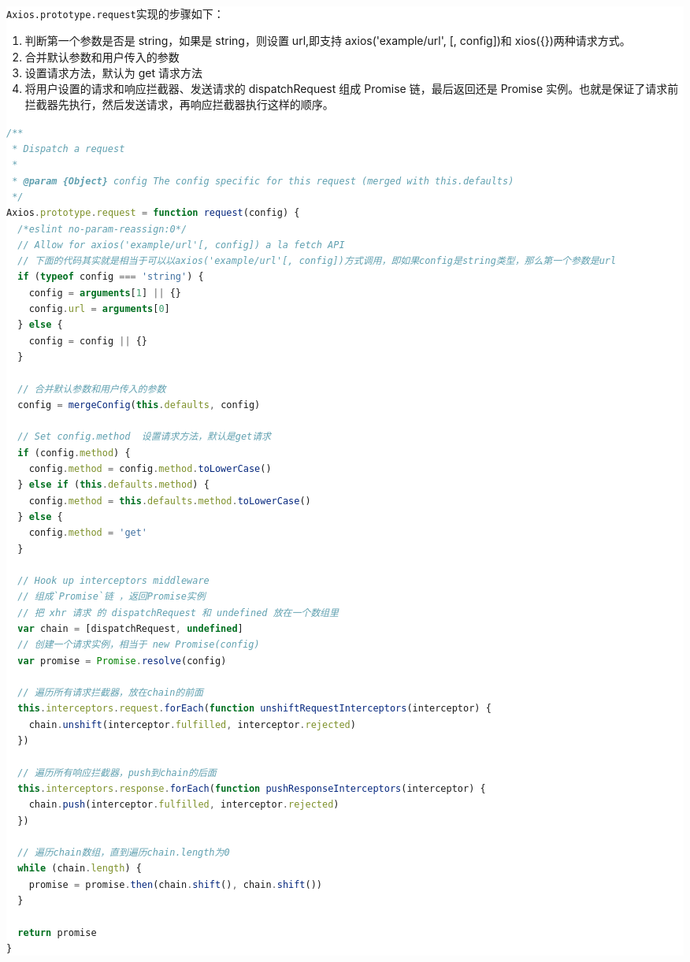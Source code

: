 `Axios.prototype.request`实现的步骤如下：

1. 判断第一个参数是否是 string，如果是 string，则设置 url,即支持 axios('example/url', [, config])和 xios({})两种请求方式。
2. 合并默认参数和用户传入的参数
3. 设置请求方法，默认为 get 请求方法
4. 将用户设置的请求和响应拦截器、发送请求的 dispatchRequest 组成 Promise 链，最后返回还是 Promise 实例。也就是保证了请求前拦截器先执行，然后发送请求，再响应拦截器执行这样的顺序。

```js
/**
 * Dispatch a request
 *
 * @param {Object} config The config specific for this request (merged with this.defaults)
 */
Axios.prototype.request = function request(config) {
  /*eslint no-param-reassign:0*/
  // Allow for axios('example/url'[, config]) a la fetch API
  // 下面的代码其实就是相当于可以以axios('example/url'[, config])方式调用，即如果config是string类型，那么第一个参数是url
  if (typeof config === 'string') {
    config = arguments[1] || {}
    config.url = arguments[0]
  } else {
    config = config || {}
  }

  // 合并默认参数和用户传入的参数
  config = mergeConfig(this.defaults, config)

  // Set config.method  设置请求方法，默认是get请求
  if (config.method) {
    config.method = config.method.toLowerCase()
  } else if (this.defaults.method) {
    config.method = this.defaults.method.toLowerCase()
  } else {
    config.method = 'get'
  }

  // Hook up interceptors middleware
  // 组成`Promise`链 ，返回Promise实例
  // 把 xhr 请求 的 dispatchRequest 和 undefined 放在一个数组里
  var chain = [dispatchRequest, undefined]
  // 创建一个请求实例，相当于 new Promise(config)
  var promise = Promise.resolve(config)

  // 遍历所有请求拦截器，放在chain的前面
  this.interceptors.request.forEach(function unshiftRequestInterceptors(interceptor) {
    chain.unshift(interceptor.fulfilled, interceptor.rejected)
  })

  // 遍历所有响应拦截器，push到chain的后面
  this.interceptors.response.forEach(function pushResponseInterceptors(interceptor) {
    chain.push(interceptor.fulfilled, interceptor.rejected)
  })

  // 遍历chain数组，直到遍历chain.length为0
  while (chain.length) {
    promise = promise.then(chain.shift(), chain.shift())
  }

  return promise
}
```
